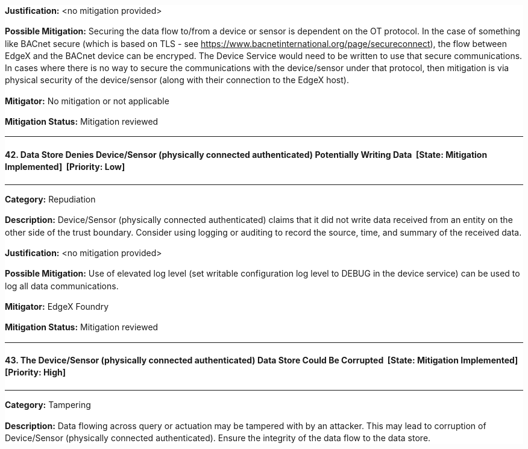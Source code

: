   **Justification:**                  \<no mitigation provided\>

  **Possible Mitigation:**            Securing the data flow to/from a device or sensor is
                                      dependent on the OT protocol. In the case of something
                                      like BACnet secure (which is based on TLS - see
                                      https://www.bacnetinternational.org/page/secureconnect),
                                      the flow between EdgeX and the BACnet device can be
                                      encryped. The Device Service would need to be written to
                                      use that secure communications. In cases where there is no
                                      way to secure the communications with the device/sensor
                                      under that protocol, then mitigation is via physical
                                      security of the device/sensor (along with their connection
                                      to the EdgeX host).

  **Mitigator:**                      No mitigation or not applicable

  **Mitigation Status:**              Mitigation reviewed
  ----------------------------------- ----------------------------------------------------------

#### 42. Data Store Denies Device/Sensor (physically connected authenticated) Potentially Writing Data  \[State: Mitigation Implemented\]  \[Priority: Low\] 

  ----------------------------------- -----------------------------------
  **Category:**                       Repudiation

  **Description:**                    Device/Sensor (physically connected
                                      authenticated) claims that it did
                                      not write data received from an
                                      entity on the other side of the
                                      trust boundary. Consider using
                                      logging or auditing to record the
                                      source, time, and summary of the
                                      received data.

  **Justification:**                  \<no mitigation provided\>

  **Possible Mitigation:**            Use of elevated log level (set
                                      writable configuration log level to
                                      DEBUG in the device service) can be
                                      used to log all data
                                      communications.

  **Mitigator:**                      EdgeX Foundry

  **Mitigation Status:**              Mitigation reviewed
  ----------------------------------- -----------------------------------

#### 43. The Device/Sensor (physically connected authenticated) Data Store Could Be Corrupted  \[State: Mitigation Implemented\]  \[Priority: High\] 

  ----------------------------------- -------------------------------------------------
  **Category:**                       Tampering

  **Description:**                    Data flowing across query or actuation may be
                                      tampered with by an attacker. This may lead to
                                      corruption of Device/Sensor (physically connected
                                      authenticated). Ensure the integrity of the data
                                      flow to the data store.
